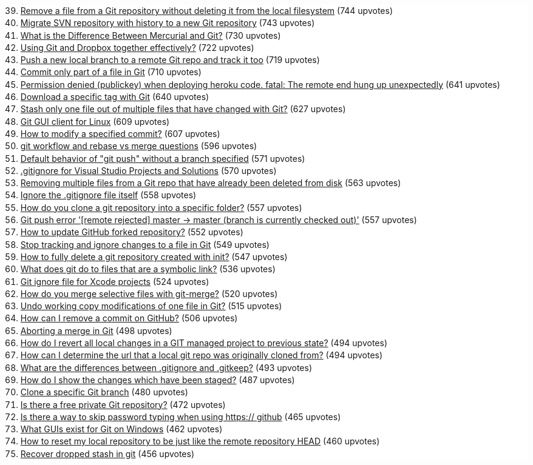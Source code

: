 39. [Remove a file from a Git repository without deleting it from the local filesystem](http://stackoverflow.comquestions/1143796) (744 upvotes)  
40. [Migrate SVN repository with history to a new Git repository](http://stackoverflow.comquestions/79165) (743 upvotes)  
41. [What is the Difference Between Mercurial and Git?](http://stackoverflow.comquestions/35837) (730 upvotes)  
42. [Using Git and Dropbox together effectively?](http://stackoverflow.comquestions/1960799) (722 upvotes)  
43. [Push a new local branch to a remote Git repo and track it too](http://stackoverflow.comquestions/2765421) (719 upvotes)  
44. [Commit only part of a file in Git](http://stackoverflow.comquestions/1085162) (710 upvotes)  
45. [Permission denied (publickey) when deploying heroku code. fatal: The remote end hung up unexpectedly](http://stackoverflow.comquestions/4269922) (641 upvotes)  
46. [Download a specific tag with Git](http://stackoverflow.comquestions/791959) (640 upvotes)  
47. [Stash only one file out of multiple files that have changed with Git?](http://stackoverflow.comquestions/3040833) (627 upvotes)  
48. [Git GUI client for Linux](http://stackoverflow.comquestions/1516720) (609 upvotes)  
49. [How to modify a specified commit?](http://stackoverflow.comquestions/1186535) (607 upvotes)  
50. [git workflow and rebase vs merge questions](http://stackoverflow.comquestions/457927) (596 upvotes)  
51. [Default behavior of "git push" without a branch specified](http://stackoverflow.comquestions/948354) (571 upvotes)  
52. [.gitignore for Visual Studio Projects and Solutions](http://stackoverflow.comquestions/2143956) (570 upvotes)  
53. [Removing multiple files from a Git repo that have already been deleted from disk](http://stackoverflow.comquestions/492558) (563 upvotes)  
54. [Ignore the .gitignore file itself](http://stackoverflow.comquestions/767147) (558 upvotes)  
55. [How do you clone a git repository into a specific folder?](http://stackoverflow.comquestions/651038) (557 upvotes)  
56. [Git push error '[remote rejected] master -> master (branch is currently checked out)'](http://stackoverflow.comquestions/2816369) (557 upvotes)  
57. [How to update GitHub forked repository?](http://stackoverflow.comquestions/7244321) (552 upvotes)  
58. [Stop tracking and ignore changes to a file in Git](http://stackoverflow.comquestions/936249) (549 upvotes)  
59. [How to fully delete a git repository created with init?](http://stackoverflow.comquestions/1213430) (547 upvotes)  
60. [What does git do to files that are a symbolic link?](http://stackoverflow.comquestions/954560) (536 upvotes)  
61. [Git ignore file for Xcode projects](http://stackoverflow.comquestions/49478) (524 upvotes)  
62. [How do you merge selective files with git-merge?](http://stackoverflow.comquestions/449541) (520 upvotes)  
63. [Undo working copy modifications of one file in Git?](http://stackoverflow.comquestions/692246) (515 upvotes)  
64. [How can I remove a commit on GitHub?](http://stackoverflow.comquestions/448919) (506 upvotes)  
65. [Aborting a merge in Git](http://stackoverflow.comquestions/101752) (498 upvotes)  
66. [How do I revert all local changes in a GIT managed project to previous state?](http://stackoverflow.comquestions/1146973) (494 upvotes)  
67. [How can I determine the url that a local git repo was originally cloned from?](http://stackoverflow.comquestions/4089430) (494 upvotes)  
68. [What are the differences between .gitignore and .gitkeep?](http://stackoverflow.comquestions/7229885) (493 upvotes)  
69. [How do I show the changes which have been staged?](http://stackoverflow.comquestions/1587846) (487 upvotes)  
70. [Clone a specific Git branch](http://stackoverflow.comquestions/1911109) (480 upvotes)  
71. [Is there a free private Git repository?](http://stackoverflow.comquestions/2378120) (472 upvotes)  
72. [Is there a way to skip password typing when using https:// github](http://stackoverflow.comquestions/5343068) (465 upvotes)  
73. [What GUIs exist for Git on Windows](http://stackoverflow.comquestions/157476) (462 upvotes)  
74. [How to reset my local repository to be just like the remote repository HEAD](http://stackoverflow.comquestions/1628088) (460 upvotes)  
75. [Recover dropped stash in git](http://stackoverflow.comquestions/89332) (456 upvotes)  
